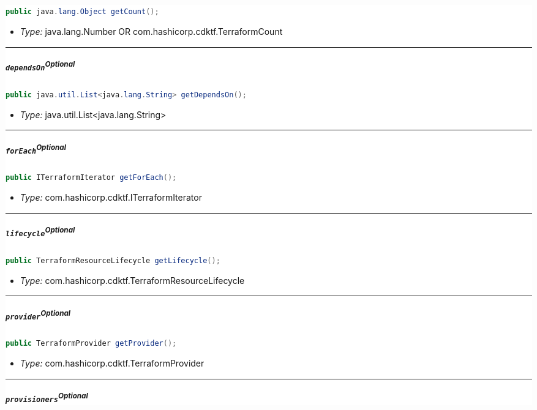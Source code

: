 ```java
public java.lang.Object getCount();
```

- *Type:* java.lang.Number OR com.hashicorp.cdktf.TerraformCount

---

##### `dependsOn`<sup>Optional</sup> <a name="dependsOn" id="rhizo-co-terraform-provider-wiz.connectorAws.ConnectorAws.property.dependsOn"></a>

```java
public java.util.List<java.lang.String> getDependsOn();
```

- *Type:* java.util.List<java.lang.String>

---

##### `forEach`<sup>Optional</sup> <a name="forEach" id="rhizo-co-terraform-provider-wiz.connectorAws.ConnectorAws.property.forEach"></a>

```java
public ITerraformIterator getForEach();
```

- *Type:* com.hashicorp.cdktf.ITerraformIterator

---

##### `lifecycle`<sup>Optional</sup> <a name="lifecycle" id="rhizo-co-terraform-provider-wiz.connectorAws.ConnectorAws.property.lifecycle"></a>

```java
public TerraformResourceLifecycle getLifecycle();
```

- *Type:* com.hashicorp.cdktf.TerraformResourceLifecycle

---

##### `provider`<sup>Optional</sup> <a name="provider" id="rhizo-co-terraform-provider-wiz.connectorAws.ConnectorAws.property.provider"></a>

```java
public TerraformProvider getProvider();
```

- *Type:* com.hashicorp.cdktf.TerraformProvider

---

##### `provisioners`<sup>Optional</sup> <a name="provisioners" id="rhizo-co-terraform-provider-wiz.connectorAws.ConnectorAws.property.provisioners"></a>
